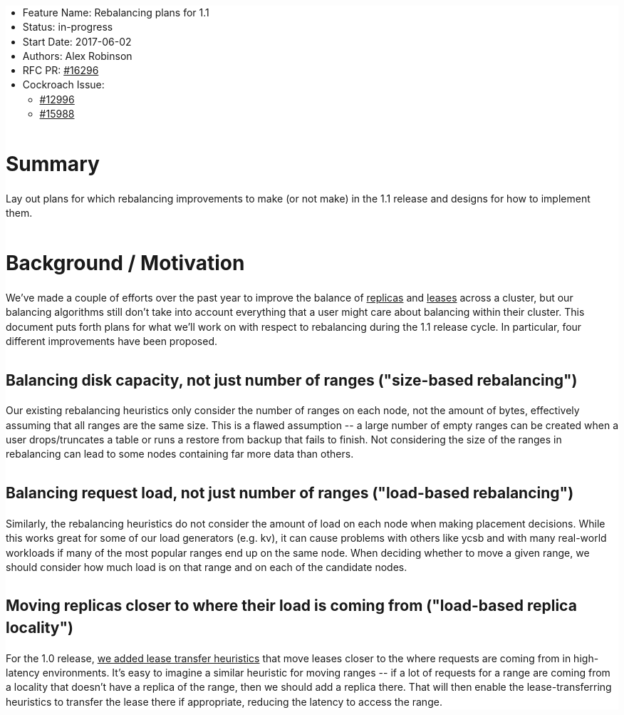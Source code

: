 - Feature Name: Rebalancing plans for 1.1
- Status: in-progress
- Start Date: 2017-06-02
- Authors: Alex Robinson
- RFC PR: [#16296](https://github.com/cockroachdb/cockroach/pull/16296)
- Cockroach Issue:
  - [#12996](https://github.com/cockroachdb/cockroach/issues/12996)
  - [#15988](https://github.com/cockroachdb/cockroach/issues/15988)

# Summary

Lay out plans for which rebalancing improvements to make (or not make) in the
1.1 release and designs for how to implement them.

# Background / Motivation

We’ve made a couple of efforts over the past year to improve the balance of
[replicas](rebalancing_v2.md) and [leases](leaseholder_locality.md) across a
cluster, but our balancing algorithms still don’t take into account everything
that a user might care about balancing within their cluster. This document puts
forth plans for what we’ll work on with respect to rebalancing during the 1.1
release cycle. In particular, four different improvements have been proposed.

## Balancing disk capacity, not just number of ranges ("size-based rebalancing")

Our existing rebalancing heuristics only consider the number of ranges on each
node, not the amount of bytes, effectively assuming that all ranges are the same
size. This is a flawed assumption -- a large number of empty ranges can be
created when a user drops/truncates a table or runs a restore from backup that
fails to finish. Not considering the size of the ranges in rebalancing can lead
to some nodes containing far more data than others.

## Balancing request load, not just number of ranges ("load-based rebalancing")

Similarly, the rebalancing heuristics do not consider the amount of load on each
node when making placement decisions. While this works great for some of our
load generators (e.g. kv), it can cause problems with others like ycsb and with
many real-world workloads if many of the most popular ranges end up on the same
node. When deciding whether to move a given range, we should consider how much
load is on that range and on each of the candidate nodes.

## Moving replicas closer to where their load is coming from ("load-based replica locality")

For the 1.0 release, [we added lease transfer
heuristics](leaseholder_locality.md) that move leases closer to the where
requests are coming from in high-latency environments. It’s easy to imagine a
similar heuristic for moving ranges -- if a lot of requests for a range are
coming from a locality that doesn’t have a replica of the range, then we should
add a replica there. That will then enable the lease-transferring heuristics to
transfer the lease there if appropriate, reducing the latency to access the
range.
